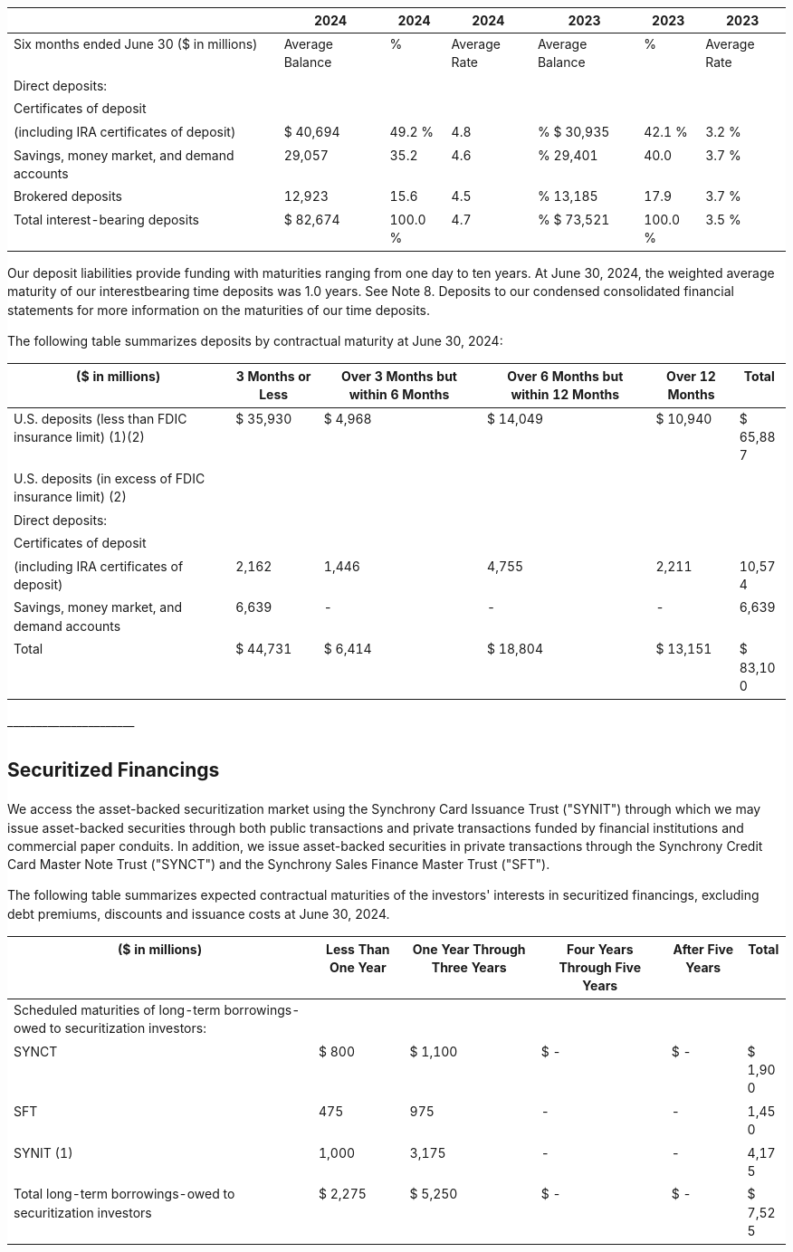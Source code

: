 |                                            | 2024            | 2024    | 2024         | 2023            | 2023    | 2023         |
|--------------------------------------------|-----------------|---------|--------------|-----------------|---------|--------------|
| Six months ended June 30 ($ in millions)   | Average Balance | %       | Average Rate | Average Balance | %       | Average Rate |
| Direct deposits:                           |                 |         |              |                 |         |              |
| Certificates of deposit                    |                 |         |              |                 |         |              |
| (including IRA certificates of deposit)    | $ 40,694        | 49.2 %  | 4.8          | % $ 30,935      | 42.1 %  | 3.2 %        |
| Savings, money market, and demand accounts | 29,057          | 35.2    | 4.6          | % 29,401        | 40.0    | 3.7 %        |
| Brokered deposits                          | 12,923          | 15.6    | 4.5          | % 13,185        | 17.9    | 3.7 %        |
| Total interest-bearing deposits            | $ 82,674        | 100.0 % | 4.7          | % $ 73,521      | 100.0 % | 3.5 %        |

Our deposit liabilities provide funding with maturities ranging from one day to ten years. At June 30, 2024, the weighted average maturity of our interestbearing time deposits was 1.0 years. See Note 8. Deposits to our condensed consolidated financial statements for more information on the maturities of our time deposits.

The following table summarizes deposits by contractual maturity at June 30, 2024:

| ($ in millions)                                       | 3 Months or Less   | Over 3 Months but within 6 Months   | Over 6 Months but within 12 Months   | Over 12 Months   | Total    |
|-------------------------------------------------------|--------------------|-------------------------------------|--------------------------------------|------------------|----------|
| U.S. deposits (less than FDIC insurance limit) (1)(2) | $ 35,930           | $ 4,968                             | $ 14,049                             | $ 10,940         | $ 65,887 |
| U.S. deposits (in excess of FDIC insurance limit) (2) |                    |                                     |                                      |                  |          |
| Direct deposits:                                      |                    |                                     |                                      |                  |          |
| Certificates of deposit                               |                    |                                     |                                      |                  |          |
| (including IRA certificates of deposit)               | 2,162              | 1,446                               | 4,755                                | 2,211            | 10,574   |
| Savings, money market, and demand accounts            | 6,639              | -                                   | -                                    | -                | 6,639    |
| Total                                                 | $ 44,731           | $ 6,414                             | $ 18,804                             | $ 13,151         | $ 83,100 |

\_\_\_\_\_\_\_\_\_\_\_\_\_\_\_\_\_\_\_\_\_\_

## Securitized Financings

We access the asset-backed securitization market using the Synchrony Card Issuance Trust ("SYNIT") through which we may issue asset-backed securities through both public transactions and private transactions funded by financial institutions and commercial paper conduits. In addition, we issue asset-backed securities in private transactions through the Synchrony Credit Card Master Note Trust ("SYNCT") and the Synchrony Sales Finance Master Trust ("SFT").

The following table summarizes expected contractual maturities of the investors' interests in securitized financings, excluding debt premiums, discounts and issuance costs at June 30, 2024.

| ($ in millions)                                                                | Less Than One Year   | One Year Through Three Years   | Four Years Through Five Years   | After Five Years   | Total   |
|--------------------------------------------------------------------------------|----------------------|--------------------------------|---------------------------------|--------------------|---------|
| Scheduled maturities of long-term borrowings-owed to securitization investors: |                      |                                |                                 |                    |         |
| SYNCT                                                                          | $ 800                | $ 1,100                        | $ -                             | $ -                | $ 1,900 |
| SFT                                                                            | 475                  | 975                            | -                               | -                  | 1,450   |
| SYNIT (1)                                                                      | 1,000                | 3,175                          | -                               | -                  | 4,175   |
| Total long-term borrowings-owed to securitization investors                    | $ 2,275              | $ 5,250                        | $ -                             | $ -                | $ 7,525 |
